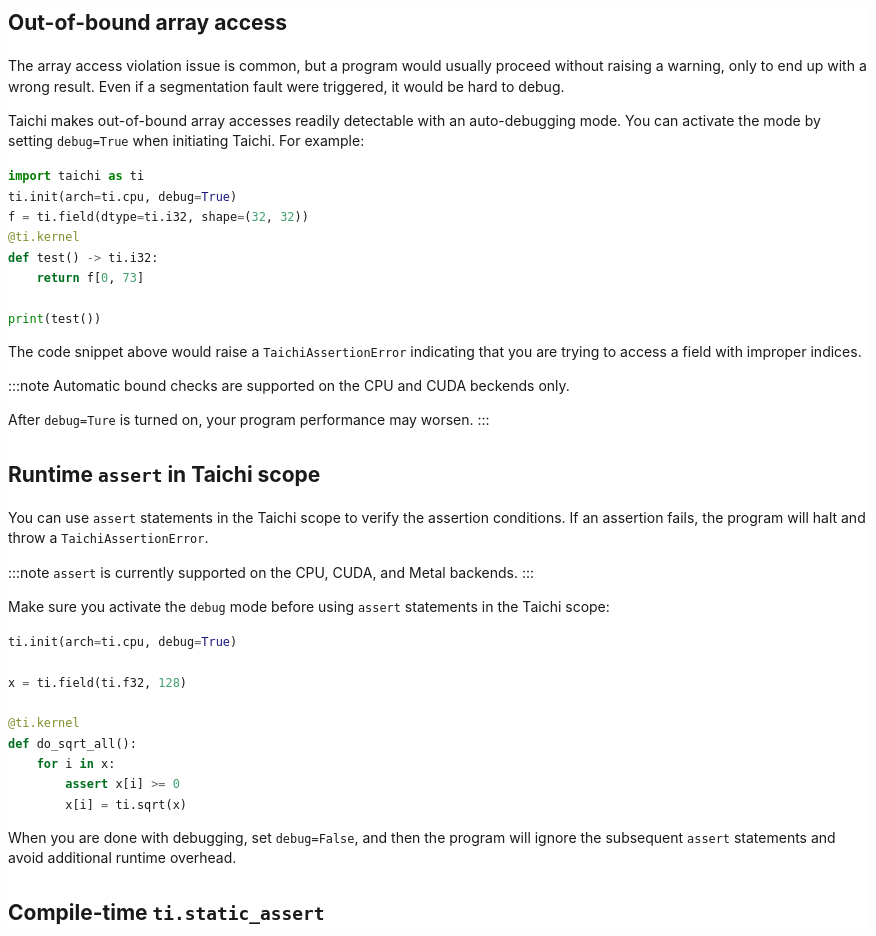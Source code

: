 ## Out-of-bound array access

The array access violation issue is common, but a program would usually proceed without raising a warning, only to end up with a wrong result. Even if a segmentation fault were triggered, it would be hard to debug.

Taichi makes out-of-bound array accesses readily detectable with an auto-debugging mode. You can activate the mode by setting `debug=True` when initiating Taichi. For example:

```python
import taichi as ti
ti.init(arch=ti.cpu, debug=True)
f = ti.field(dtype=ti.i32, shape=(32, 32))
@ti.kernel
def test() -> ti.i32:
    return f[0, 73]

print(test())
```

The code snippet above would raise a `TaichiAssertionError` indicating that you are trying to access a field with improper indices.

:::note
Automatic bound checks are supported on the CPU and CUDA beckends only.

After `debug=Ture` is turned on, your program performance may worsen.
:::

## Runtime `assert` in Taichi scope

You can use `assert` statements in the Taichi scope to verify the assertion conditions. If an assertion fails, the program will halt and throw a `TaichiAssertionError`.

:::note
`assert` is currently supported on the CPU, CUDA, and Metal backends.
:::

Make sure you activate the `debug` mode before using `assert` statements in the Taichi scope:

```python
ti.init(arch=ti.cpu, debug=True)

x = ti.field(ti.f32, 128)

@ti.kernel
def do_sqrt_all():
    for i in x:
        assert x[i] >= 0
        x[i] = ti.sqrt(x)
```

When you are done with debugging, set `debug=False`, and then the program will ignore the subsequent `assert` statements and avoid additional runtime overhead.

## Compile-time `ti.static_assert`
